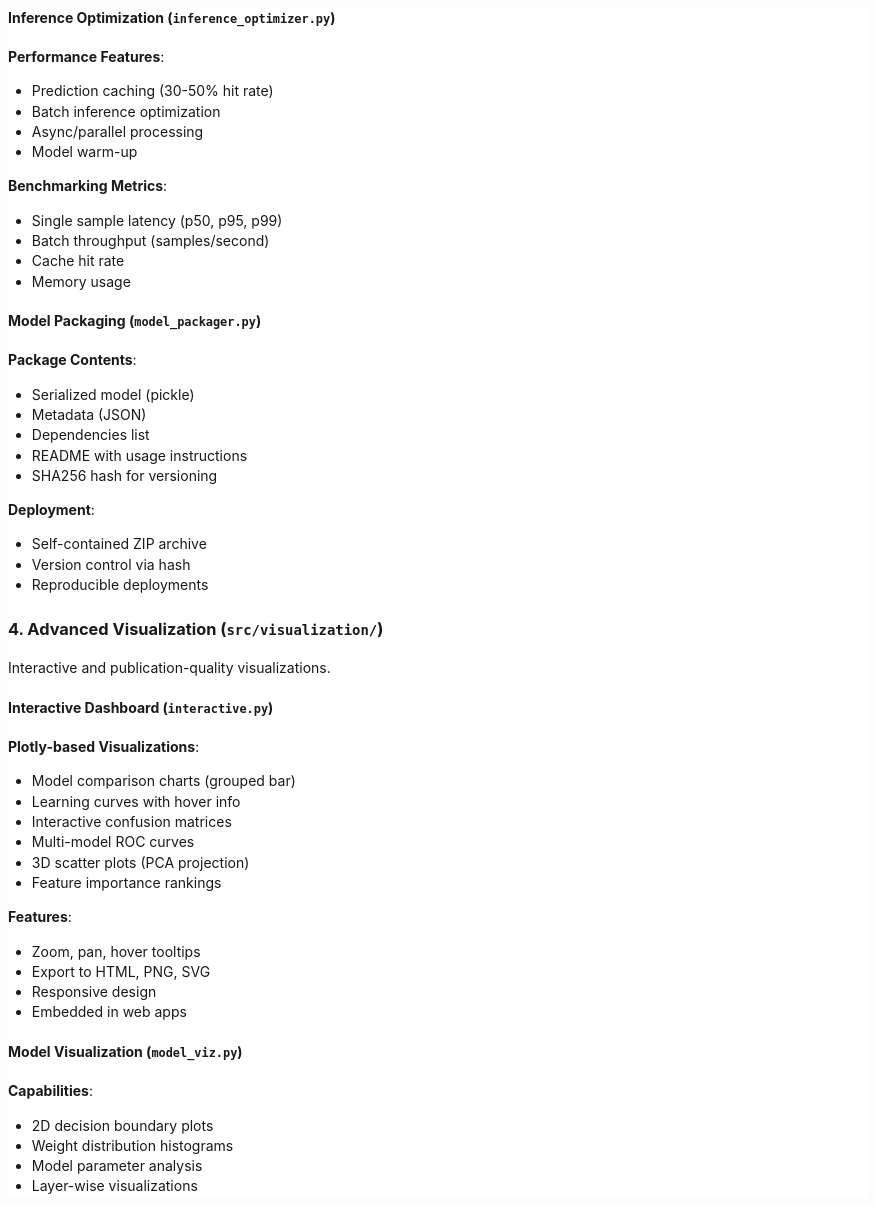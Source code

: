 #### Inference Optimization (`inference_optimizer.py`)

**Performance Features**:
- Prediction caching (30-50% hit rate)
- Batch inference optimization
- Async/parallel processing
- Model warm-up

**Benchmarking Metrics**:
- Single sample latency (p50, p95, p99)
- Batch throughput (samples/second)
- Cache hit rate
- Memory usage

#### Model Packaging (`model_packager.py`)

**Package Contents**:
- Serialized model (pickle)
- Metadata (JSON)
- Dependencies list
- README with usage instructions
- SHA256 hash for versioning

**Deployment**:
- Self-contained ZIP archive
- Version control via hash
- Reproducible deployments

### 4. Advanced Visualization (`src/visualization/`)

Interactive and publication-quality visualizations.

#### Interactive Dashboard (`interactive.py`)

**Plotly-based Visualizations**:
- Model comparison charts (grouped bar)
- Learning curves with hover info
- Interactive confusion matrices
- Multi-model ROC curves
- 3D scatter plots (PCA projection)
- Feature importance rankings

**Features**:
- Zoom, pan, hover tooltips
- Export to HTML, PNG, SVG
- Responsive design
- Embedded in web apps

#### Model Visualization (`model_viz.py`)

**Capabilities**:
- 2D decision boundary plots
- Weight distribution histograms
- Model parameter analysis
- Layer-wise visualizations
